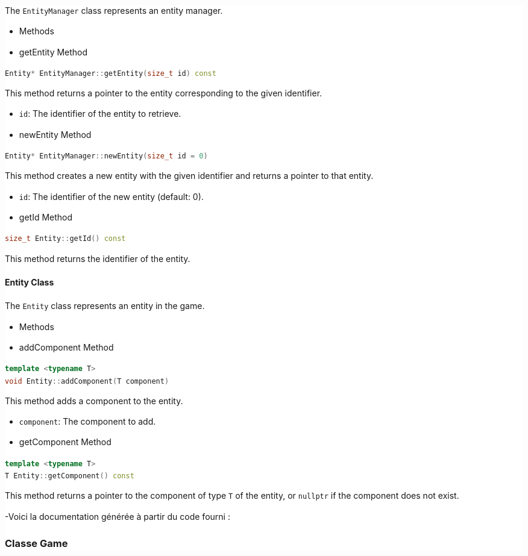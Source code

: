 The `EntityManager` class represents an entity manager.

* Methods

* getEntity Method

```cpp
Entity* EntityManager::getEntity(size_t id) const
```

This method returns a pointer to the entity corresponding to the given identifier.

- `id`: The identifier of the entity to retrieve.

* newEntity Method

```cpp
Entity* EntityManager::newEntity(size_t id = 0)
```

This method creates a new entity with the given identifier and returns a pointer to that entity.

- `id`: The identifier of the new entity (default: 0).

* getId Method

```cpp
size_t Entity::getId() const
```

This method returns the identifier of the entity.

#### Entity Class

The `Entity` class represents an entity in the game.

* Methods

* addComponent Method

```cpp
template <typename T>
void Entity::addComponent(T component)
```

This method adds a component to the entity.

- `component`: The component to add.

* getComponent Method

```cpp
template <typename T>
T Entity::getComponent() const
```

This method returns a pointer to the component of type `T` of the entity, or `nullptr` if the component does not exist.

-Voici la documentation générée à partir du code fourni :

### Classe Game
